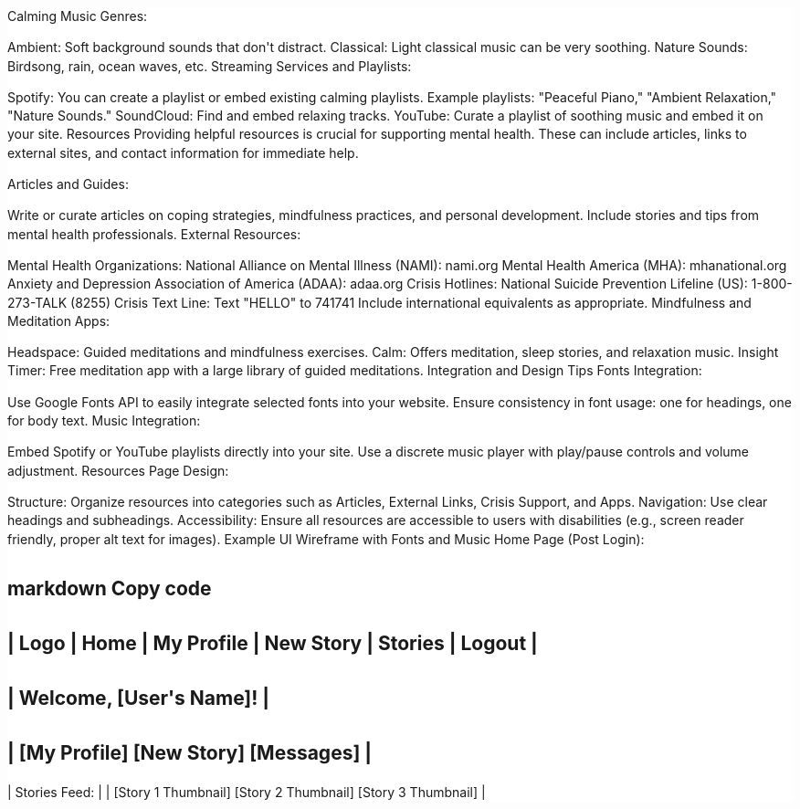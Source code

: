 Calming Music Genres:

Ambient: Soft background sounds that don't distract.
Classical: Light classical music can be very soothing.
Nature Sounds: Birdsong, rain, ocean waves, etc.
Streaming Services and Playlists:

Spotify: You can create a playlist or embed existing calming playlists.
Example playlists: "Peaceful Piano," "Ambient Relaxation," "Nature Sounds."
SoundCloud: Find and embed relaxing tracks.
YouTube: Curate a playlist of soothing music and embed it on your site.
Resources
Providing helpful resources is crucial for supporting mental health. These can include articles, links to external sites, and contact information for immediate help.

Articles and Guides:

Write or curate articles on coping strategies, mindfulness practices, and personal development.
Include stories and tips from mental health professionals.
External Resources:

Mental Health Organizations:
National Alliance on Mental Illness (NAMI): nami.org
Mental Health America (MHA): mhanational.org
Anxiety and Depression Association of America (ADAA): adaa.org
Crisis Hotlines:
National Suicide Prevention Lifeline (US): 1-800-273-TALK (8255)
Crisis Text Line: Text "HELLO" to 741741
Include international equivalents as appropriate.
Mindfulness and Meditation Apps:

Headspace: Guided meditations and mindfulness exercises.
Calm: Offers meditation, sleep stories, and relaxation music.
Insight Timer: Free meditation app with a large library of guided meditations.
Integration and Design Tips
Fonts Integration:

Use Google Fonts API to easily integrate selected fonts into your website.
Ensure consistency in font usage: one for headings, one for body text.
Music Integration:

Embed Spotify or YouTube playlists directly into your site.
Use a discrete music player with play/pause controls and volume adjustment.
Resources Page Design:

Structure: Organize resources into categories such as Articles, External Links, Crisis Support, and Apps.
Navigation: Use clear headings and subheadings.
Accessibility: Ensure all resources are accessible to users with disabilities (e.g., screen reader friendly, proper alt text for images).
Example UI Wireframe with Fonts and Music
Home Page (Post Login):

markdown
Copy code
--------------------------------------------------------
| Logo | Home | My Profile | New Story | Stories | Logout |
--------------------------------------------------------
| Welcome, [User's Name]!                                |
--------------------------------------------------------
| [My Profile] [New Story] [Messages]                    |
--------------------------------------------------------
| Stories Feed:                                          |
| [Story 1 Thumbnail] [Story 2 Thumbnail] [Story 3 Thumbnail] |